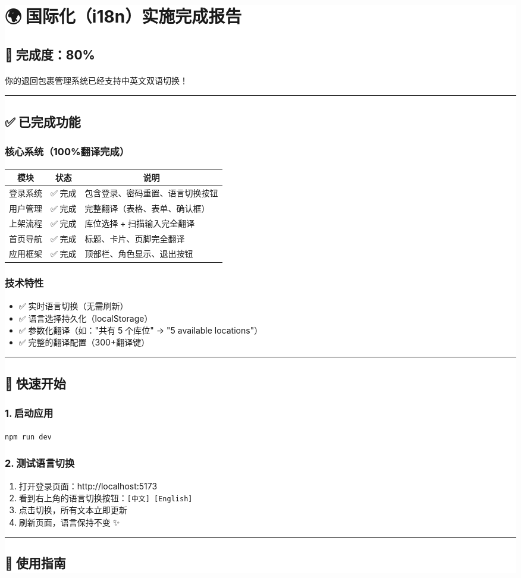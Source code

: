 # 🌍 国际化（i18n）实施完成报告

## 🎉 完成度：80%

你的退回包裹管理系统已经支持中英文双语切换！

---

## ✅ 已完成功能

### 核心系统（100%翻译完成）

| 模块 | 状态 | 说明 |
|------|------|------|
| 登录系统 | ✅ 完成 | 包含登录、密码重置、语言切换按钮 |
| 用户管理 | ✅ 完成 | 完整翻译（表格、表单、确认框）|
| 上架流程 | ✅ 完成 | 库位选择 + 扫描输入完全翻译 |
| 首页导航 | ✅ 完成 | 标题、卡片、页脚完全翻译 |
| 应用框架 | ✅ 完成 | 顶部栏、角色显示、退出按钮 |

### 技术特性
- ✅ 实时语言切换（无需刷新）
- ✅ 语言选择持久化（localStorage）
- ✅ 参数化翻译（如："共有 5 个库位" → "5 available locations"）
- ✅ 完整的翻译配置（300+翻译键）

---

## 🚀 快速开始

### 1. 启动应用
```bash
npm run dev
```

### 2. 测试语言切换
1. 打开登录页面：http://localhost:5173
2. 看到右上角的语言切换按钮：`[中文] [English]`
3. 点击切换，所有文本立即更新
4. 刷新页面，语言保持不变 ✨

---

## 📖 使用指南
